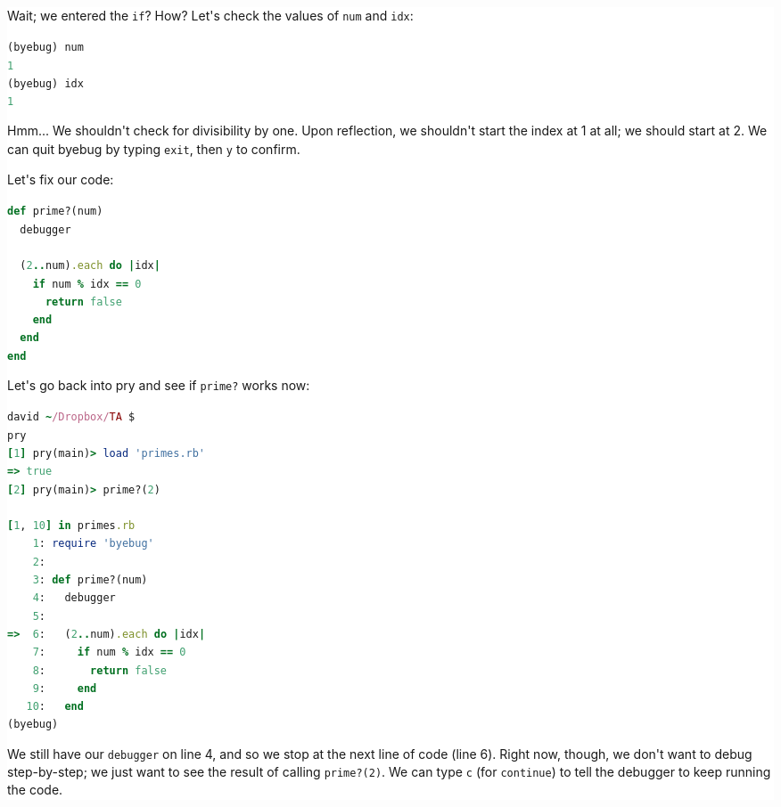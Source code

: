 Wait; we entered the `if`? How? Let's check the values of `num` and
`idx`:

```ruby
(byebug) num
1
(byebug) idx
1
```

Hmm... We shouldn't check for divisibility by one. Upon reflection, we
shouldn't start the index at 1 at all; we should start at 2. We can
quit byebug by typing `exit`, then `y` to confirm.

Let's fix our code:

```ruby
def prime?(num)
  debugger

  (2..num).each do |idx|
    if num % idx == 0
      return false
    end
  end
end
```

Let's go back into pry and see if `prime?` works now:

```ruby
david ~/Dropbox/TA $
pry
[1] pry(main)> load 'primes.rb'
=> true
[2] pry(main)> prime?(2)

[1, 10] in primes.rb
    1: require 'byebug'
    2:
    3: def prime?(num)
    4:   debugger
    5:
=>  6:   (2..num).each do |idx|
    7:     if num % idx == 0
    8:       return false
    9:     end
   10:   end
(byebug)
```

We still have our `debugger` on line 4, and so we stop at the next line of code (line 6).
Right now, though, we don't want to debug step-by-step; we just want to see the result of calling `prime?(2)`.
We can type `c` (for `continue`) to tell the debugger to keep running the code.


[neo]: http://img1.wikia.nocookie.net/__cb20131002032735/matrix/images/b/b5/Matrix-neo-stops-bullets-wallpaper.jpg
[cheatsheet]: http://pivotallabs.com/ruby-debug-in-30-seconds-we-don-t-need-no-stinkin-gui/
[debugger-documentation]: http://bashdb.sourceforge.net/ruby-debug.html
[sitepoint]: http://www.sitepoint.com/rubyists-time-pry-irb/